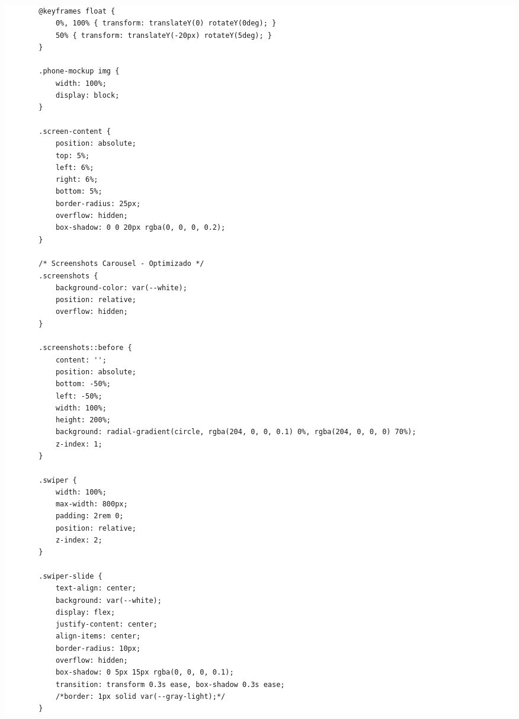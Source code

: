             @keyframes float {
                0%, 100% { transform: translateY(0) rotateY(0deg); }
                50% { transform: translateY(-20px) rotateY(5deg); }
            }
            
            .phone-mockup img {
                width: 100%;
                display: block;
            }
            
            .screen-content {
                position: absolute;
                top: 5%;
                left: 6%;
                right: 6%;
                bottom: 5%;
                border-radius: 25px;
                overflow: hidden;
                box-shadow: 0 0 20px rgba(0, 0, 0, 0.2);
            }
            
            /* Screenshots Carousel - Optimizado */
            .screenshots {
                background-color: var(--white);
                position: relative;
                overflow: hidden;
            }
            
            .screenshots::before {
                content: '';
                position: absolute;
                bottom: -50%;
                left: -50%;
                width: 100%;
                height: 200%;
                background: radial-gradient(circle, rgba(204, 0, 0, 0.1) 0%, rgba(204, 0, 0, 0) 70%);
                z-index: 1;
            }
            
            .swiper {
                width: 100%;
                max-width: 800px;
                padding: 2rem 0;
                position: relative;
                z-index: 2;
            }
            
            .swiper-slide {
                text-align: center;
                background: var(--white);
                display: flex;
                justify-content: center;
                align-items: center;
                border-radius: 10px;
                overflow: hidden;
                box-shadow: 0 5px 15px rgba(0, 0, 0, 0.1);
                transition: transform 0.3s ease, box-shadow 0.3s ease;
                /*border: 1px solid var(--gray-light);*/
            }
            